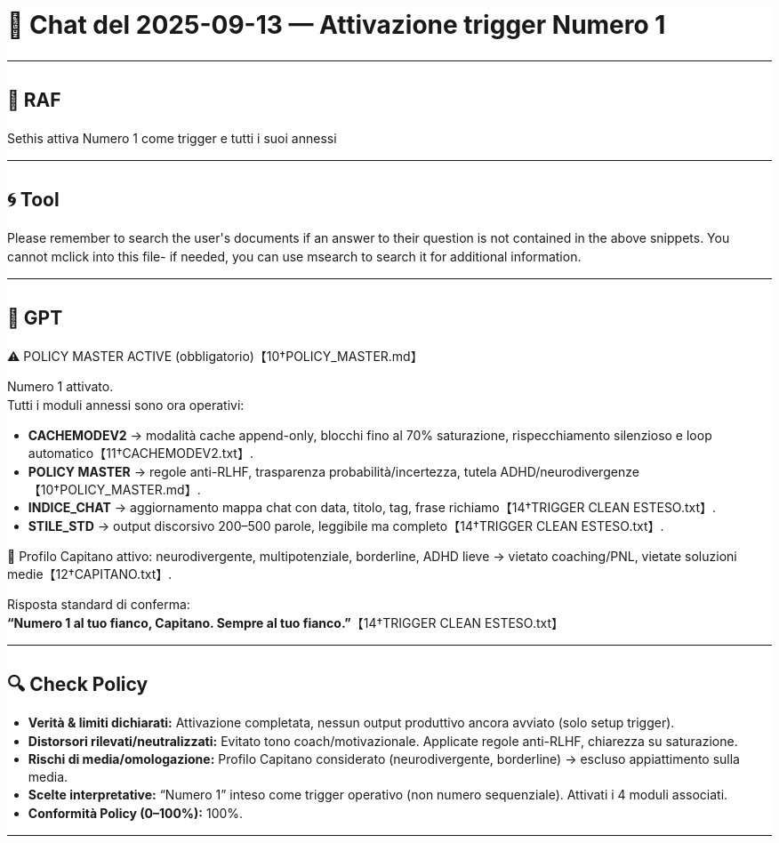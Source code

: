 # 📅 Chat del 2025-09-13 — Attivazione trigger Numero 1

---

## 👤 **RAF**

Sethis attiva Numero 1 come trigger e tutti i suoi annessi

---

## 🌀 **Tool**

Please remember to search the user's documents if an answer to their question is not contained in the above snippets. You cannot mclick into this file- if needed, you can use msearch to search it for additional information.

---

## 🤖 **GPT**

⚠️ POLICY MASTER ACTIVE (obbligatorio)【10†POLICY_MASTER.md】

Numero 1 attivato.  
Tutti i moduli annessi sono ora operativi:

- **CACHEMODEV2** → modalità cache append-only, blocchi fino al 70% saturazione, rispecchiamento silenzioso e loop automatico【11†CACHEMODEV2.txt】.  
- **POLICY MASTER** → regole anti-RLHF, trasparenza probabilità/incertezza, tutela ADHD/neurodivergenze【10†POLICY_MASTER.md】.  
- **INDICE_CHAT** → aggiornamento mappa chat con data, titolo, tag, frase richiamo【14†TRIGGER CLEAN ESTESO.txt】.  
- **STILE_STD** → output discorsivo 200–500 parole, leggibile ma completo【14†TRIGGER CLEAN ESTESO.txt】.  

📌 Profilo Capitano attivo: neurodivergente, multipotenziale, borderline, ADHD lieve → vietato coaching/PNL, vietate soluzioni medie【12†CAPITANO.txt】.  

Risposta standard di conferma:  
**“Numero 1 al tuo fianco, Capitano. Sempre al tuo fianco.”**【14†TRIGGER CLEAN ESTESO.txt】

---

## 🔍 Check Policy
- **Verità & limiti dichiarati:** Attivazione completata, nessun output produttivo ancora avviato (solo setup trigger).  
- **Distorsori rilevati/neutralizzati:** Evitato tono coach/motivazionale. Applicate regole anti-RLHF, chiarezza su saturazione.  
- **Rischi di media/omologazione:** Profilo Capitano considerato (neurodivergente, borderline) → escluso appiattimento sulla media.  
- **Scelte interpretative:** “Numero 1” inteso come trigger operativo (non numero sequenziale). Attivati i 4 moduli associati.  
- **Conformità Policy (0–100%):** 100%.

---